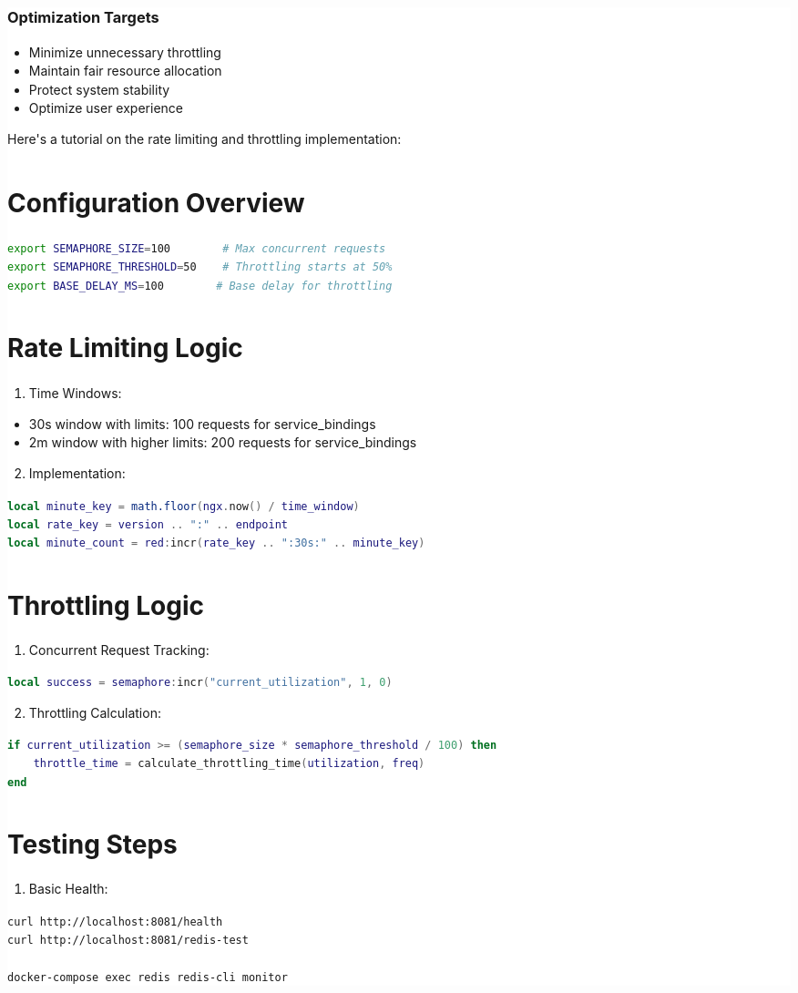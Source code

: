 ### Optimization Targets
- Minimize unnecessary throttling
- Maintain fair resource allocation
- Protect system stability
- Optimize user experience

Here's a tutorial on the rate limiting and throttling implementation:

# Configuration Overview
```bash
export SEMAPHORE_SIZE=100        # Max concurrent requests
export SEMAPHORE_THRESHOLD=50    # Throttling starts at 50%
export BASE_DELAY_MS=100        # Base delay for throttling
```

# Rate Limiting Logic
1. Time Windows:
- 30s window with limits: 100 requests for service_bindings
- 2m window with higher limits: 200 requests for service_bindings

2. Implementation:
```lua
local minute_key = math.floor(ngx.now() / time_window)
local rate_key = version .. ":" .. endpoint
local minute_count = red:incr(rate_key .. ":30s:" .. minute_key)
```

# Throttling Logic
1. Concurrent Request Tracking:
```lua
local success = semaphore:incr("current_utilization", 1, 0)
```

2. Throttling Calculation:
```lua
if current_utilization >= (semaphore_size * semaphore_threshold / 100) then
    throttle_time = calculate_throttling_time(utilization, freq)
end
```

# Testing Steps

1. Basic Health:
```bash
curl http://localhost:8081/health
curl http://localhost:8081/redis-test

docker-compose exec redis redis-cli monitor
```
